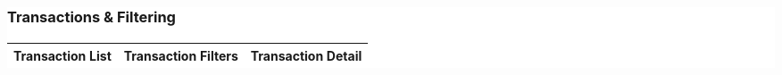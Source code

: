 ### Transactions & Filtering

| Transaction List | Transaction Filters | Transaction Detail |
|:---:|:---:|:---:|